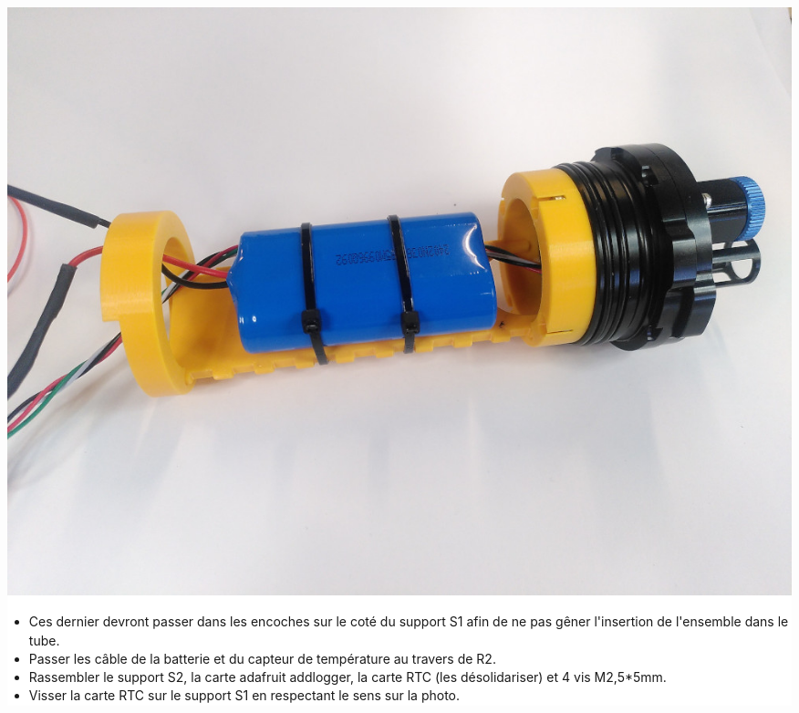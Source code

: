  ![Placer la batterie](pictures/assembly/AG2-4.jpg)
 - Ces dernier devront passer dans les encoches sur le coté du support S1 afin de ne pas gêner l'insertion de l'ensemble dans le tube. 
 - Passer les câble de la batterie et du capteur de température au travers de R2. 
 - Rassembler le support S2, la carte adafruit addlogger, la carte RTC (les désolidariser) et 4 vis M2,5*5mm. 
 - Visser la carte RTC sur le support S1 en respectant le sens sur la photo. 